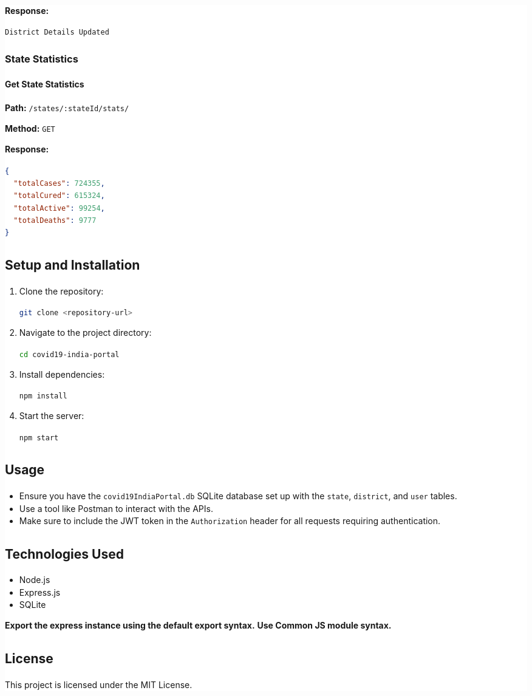 **Response:**
```
District Details Updated
```

### State Statistics

#### Get State Statistics

**Path:** `/states/:stateId/stats/`

**Method:** `GET`

**Response:**
```json
{
  "totalCases": 724355,
  "totalCured": 615324,
  "totalActive": 99254,
  "totalDeaths": 9777
}
```

## Setup and Installation

1. Clone the repository:
   ```sh
   git clone <repository-url>
   ```
2. Navigate to the project directory:
   ```sh
   cd covid19-india-portal
   ```
3. Install dependencies:
   ```sh
   npm install
   ```
4. Start the server:
   ```sh
   npm start
   ```

## Usage

- Ensure you have the `covid19IndiaPortal.db` SQLite database set up with the `state`, `district`, and `user` tables.
- Use a tool like Postman to interact with the APIs.
- Make sure to include the JWT token in the `Authorization` header for all requests requiring authentication.

## Technologies Used

- Node.js
- Express.js
- SQLite

**Export the express instance using the default export syntax.**
**Use Common JS module syntax.**

## License

This project is licensed under the MIT License.
